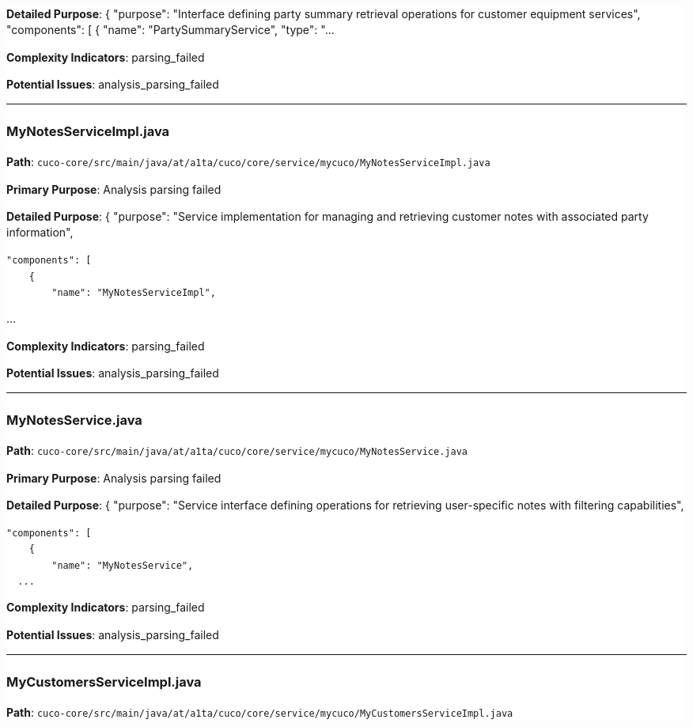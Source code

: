 **Detailed Purpose**: {
    "purpose": "Interface defining party summary retrieval operations for customer equipment services",
    "components": [
        {
            "name": "PartySummaryService",
            "type": "...

**Complexity Indicators**: parsing_failed

**Potential Issues**: analysis_parsing_failed

---

### MyNotesServiceImpl.java

**Path**: `cuco-core/src/main/java/at/a1ta/cuco/core/service/mycuco/MyNotesServiceImpl.java`

**Primary Purpose**: Analysis parsing failed

**Detailed Purpose**: {
    "purpose": "Service implementation for managing and retrieving customer notes with associated party information",
    
    "components": [
        {
            "name": "MyNotesServiceImpl",
   ...

**Complexity Indicators**: parsing_failed

**Potential Issues**: analysis_parsing_failed

---

### MyNotesService.java

**Path**: `cuco-core/src/main/java/at/a1ta/cuco/core/service/mycuco/MyNotesService.java`

**Primary Purpose**: Analysis parsing failed

**Detailed Purpose**: {
    "purpose": "Service interface defining operations for retrieving user-specific notes with filtering capabilities",
    
    "components": [
        {
            "name": "MyNotesService",
      ...

**Complexity Indicators**: parsing_failed

**Potential Issues**: analysis_parsing_failed

---

### MyCustomersServiceImpl.java

**Path**: `cuco-core/src/main/java/at/a1ta/cuco/core/service/mycuco/MyCustomersServiceImpl.java`
